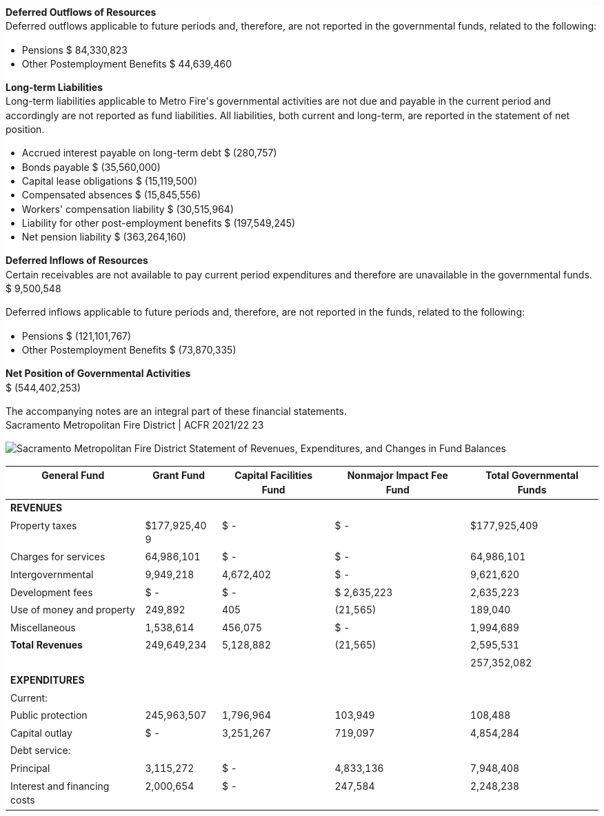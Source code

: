 **Deferred Outflows of Resources**  
Deferred outflows applicable to future periods and, therefore, are not reported in the governmental funds, related to the following:  
- Pensions  $ 84,330,823  
- Other Postemployment Benefits  $ 44,639,460  

**Long-term Liabilities**  
Long-term liabilities applicable to Metro Fire's governmental activities are not due and payable in the current period and accordingly are not reported as fund liabilities. All liabilities, both current and long-term, are reported in the statement of net position.  
- Accrued interest payable on long-term debt  $ (280,757)  
- Bonds payable  $ (35,560,000)  
- Capital lease obligations  $ (15,119,500)  
- Compensated absences  $ (15,845,556)  
- Workers' compensation liability  $ (30,515,964)  
- Liability for other post-employment benefits  $ (197,549,245)  
- Net pension liability  $ (363,264,160)  

**Deferred Inflows of Resources**  
Certain receivables are not available to pay current period expenditures and therefore are unavailable in the governmental funds.  
$ 9,500,548  

Deferred inflows applicable to future periods and, therefore, are not reported in the funds, related to the following:  
- Pensions  $ (121,101,767)  
- Other Postemployment Benefits  $ (73,870,335)  

**Net Position of Governmental Activities**  
$ (544,402,253)  

The accompanying notes are an integral part of these financial statements.  
Sacramento Metropolitan Fire District | ACFR 2021/22 23

![Sacramento Metropolitan Fire District Statement of Revenues, Expenditures, and Changes in Fund Balances](https://via.placeholder.com/993x768.png?text=Sacramento+Metropolitan+Fire+District+Statement+of+Revenues%2C+Expenditures%2C+and+Changes+in+Fund+Balances)

| **General Fund** | **Grant Fund** | **Capital Facilities Fund** | **Nonmajor Impact Fee Fund** | **Total Governmental Funds** |
|------------------|----------------|-----------------------------|------------------------------|------------------------------|
| **REVENUES**     |                |                             |                              |                              |
| Property taxes    | $177,925,409  | $ -                         | $ -                          | $177,925,409                 |
| Charges for services | 64,986,101  | $ -                         | $ -                          | 64,986,101                   |
| Intergovernmental  | 9,949,218    | 4,672,402                  | $ -                          | 9,621,620                    |
| Development fees   | $ -          | $ -                         | $ 2,635,223                 | 2,635,223                    |
| Use of money and property | 249,892 | 405                        | (21,565)                    | 189,040                      |
| Miscellaneous      | 1,538,614    | 456,075                     | $ -                          | 1,994,689                    |
| **Total Revenues** | 249,649,234  | 5,128,882                  | (21,565)                    | 2,595,531                    | 
|                    |               |                             |                              | 257,352,082                  |
| **EXPENDITURES**  |               |                             |                              |                              |
| Current:          |               |                             |                              |                              |
| Public protection  | 245,963,507  | 1,796,964                  | 103,949                      | 108,488                      |
| Capital outlay     | $ -          | 3,251,267                  | 719,097                      | 4,854,284                    |
| Debt service:      |               |                             |                              |                              |
| Principal          | 3,115,272    | $ -                         | 4,833,136                   | 7,948,408                    |
| Interest and financing costs | 2,000,654 | $ -                  | 247,584                     | 2,248,238                    |